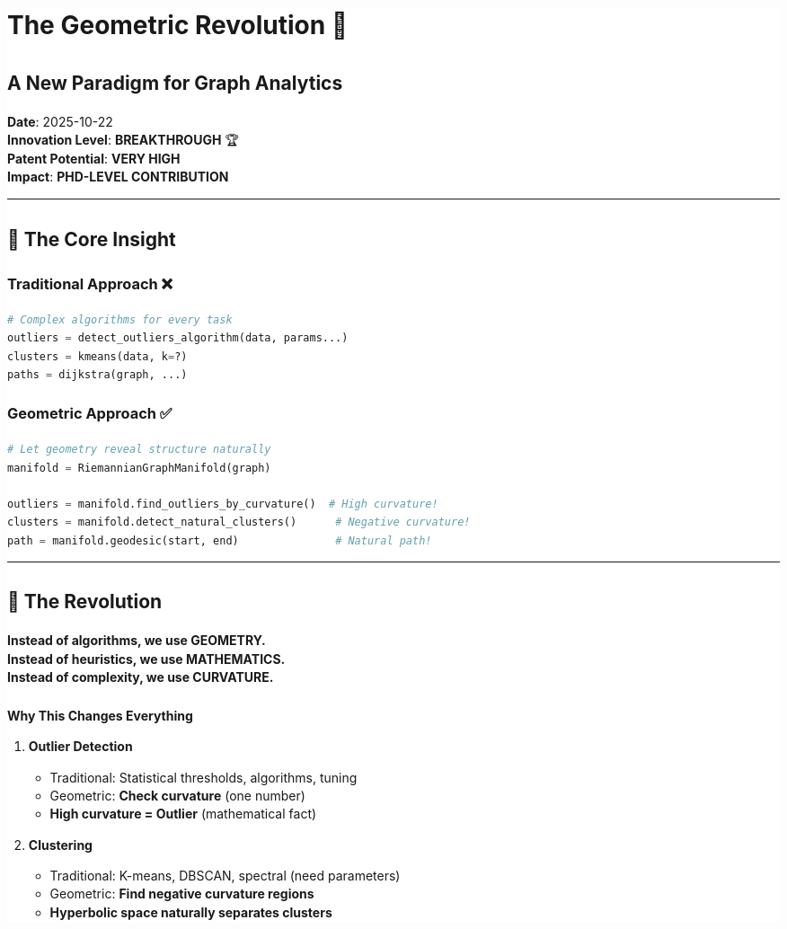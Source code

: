 # The Geometric Revolution 🔷

## A New Paradigm for Graph Analytics

**Date**: 2025-10-22  
**Innovation Level**: **BREAKTHROUGH** 🏆  
**Patent Potential**: **VERY HIGH**  
**Impact**: **PHD-LEVEL CONTRIBUTION**

---

## 🎯 The Core Insight

### **Traditional Approach** ❌
```python
# Complex algorithms for every task
outliers = detect_outliers_algorithm(data, params...)
clusters = kmeans(data, k=?)
paths = dijkstra(graph, ...)
```

### **Geometric Approach** ✅
```python
# Let geometry reveal structure naturally
manifold = RiemannianGraphManifold(graph)

outliers = manifold.find_outliers_by_curvature()  # High curvature!
clusters = manifold.detect_natural_clusters()      # Negative curvature!
path = manifold.geodesic(start, end)               # Natural path!
```

---

## 🌟 The Revolution

**Instead of algorithms, we use GEOMETRY.**  
**Instead of heuristics, we use MATHEMATICS.**  
**Instead of complexity, we use CURVATURE.**

###

 **Why This Changes Everything**

1. **Outlier Detection**
   - Traditional: Statistical thresholds, algorithms, tuning
   - Geometric: **Check curvature** (one number)
   - **High curvature = Outlier** (mathematical fact)

2. **Clustering**
   - Traditional: K-means, DBSCAN, spectral (need parameters)
   - Geometric: **Find negative curvature regions**
   - **Hyperbolic space naturally separates clusters**
